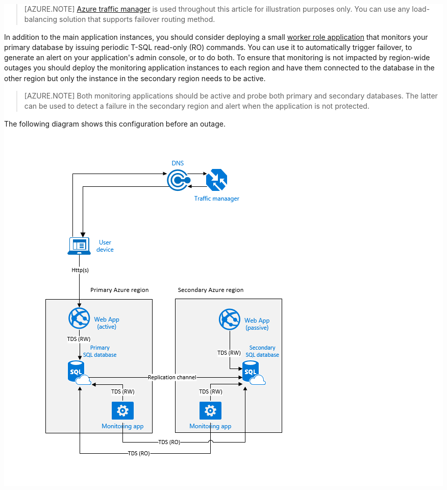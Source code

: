 > [AZURE.NOTE] [Azure traffic manager](../traffic-manager/traffic-manager-overview.md) is used throughout this article for illustration purposes only. You can use any load-balancing solution that supports failover routing method.    

In addition to the main application instances, you should consider deploying a small [worker role application](cloud-services-choose-me.md#tellmecs) that monitors your primary database by issuing periodic T-SQL read-only (RO) commands. You can use it to automatically trigger failover, to generate an alert on your application's admin console, or to do both. To ensure that monitoring is not impacted by region-wide outages you should deploy the monitoring application instances to each region and have them connected to the database in the other region but only the instance in the secondary region needs to be active.

> [AZURE.NOTE] Both monitoring applications should be active and probe both primary and secondary databases. The latter can be used to detect a failure in the secondary region and alert when the application is not protected.     

The following diagram shows this configuration before an outage.

![SQL Database Geo-Replication configuration. Cloud disaster recovery.](./media/sql-database-designing-cloud-solutions-for-disaster-recovery/pattern1-1.png)
